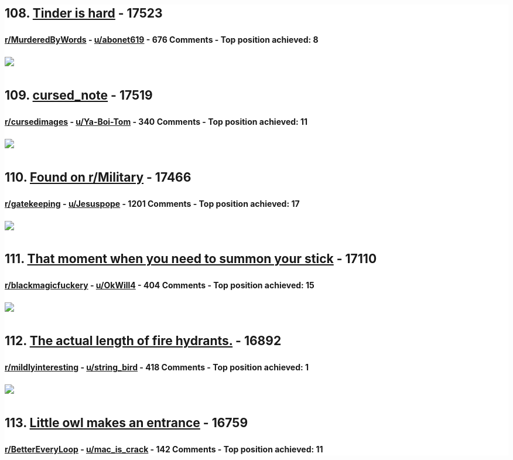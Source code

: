 ## 108. [Tinder is hard](http://reddit.com/r/MurderedByWords/comments/92r5xi/tinder_is_hard/) - 17523
#### [r/MurderedByWords](http://reddit.com/r/MurderedByWords) - [u/abonet619](http://reddit.com/u/abonet619) - 676 Comments - Top position achieved: 8

<a href="https://i.imgur.com/NzNRScv.jpg"><img src="https://b.thumbs.redditmedia.com/yuEjo2gNvDFe7MopmZzQ42H6iAbUX5ppIfN_aNEqREo.jpg"></img></a>

## 109. [cursed_note](http://reddit.com/r/cursedimages/comments/92usk0/cursed_note/) - 17519
#### [r/cursedimages](http://reddit.com/r/cursedimages) - [u/Ya-Boi-Tom](http://reddit.com/u/Ya-Boi-Tom) - 340 Comments - Top position achieved: 11

<a href="https://i.redd.it/mlfwjfcs3wc11.jpg"><img src="https://b.thumbs.redditmedia.com/lJ2u5eM8kDC93vi3ivZebMYxO8xb16nKWjGncsjyB8U.jpg"></img></a>

## 110. [Found on r/Military](http://reddit.com/r/gatekeeping/comments/92v1jt/found_on_rmilitary/) - 17466
#### [r/gatekeeping](http://reddit.com/r/gatekeeping) - [u/Jesuspope](http://reddit.com/u/Jesuspope) - 1201 Comments - Top position achieved: 17

<a href="http://imgur.com/REx27wA"><img src="https://a.thumbs.redditmedia.com/JvnTHyvHVKut0Lfw8kmuCFBhBVKG9GbjgS7_Azr8qt0.jpg"></img></a>

## 111. [That moment when you need to summon your stick](http://reddit.com/r/blackmagicfuckery/comments/92qycz/that_moment_when_you_need_to_summon_your_stick/) - 17110
#### [r/blackmagicfuckery](http://reddit.com/r/blackmagicfuckery) - [u/OkWill4](http://reddit.com/u/OkWill4) - 404 Comments - Top position achieved: 15

<a href="https://i.imgur.com/iTS7bOW.gifv"><img src="https://a.thumbs.redditmedia.com/1X77mmgBtbwdzI-vuFcmTsG_ebQT04KWXmy1smeX1_8.jpg"></img></a>

## 112. [The actual length of fire hydrants.](http://reddit.com/r/mildlyinteresting/comments/92x8no/the_actual_length_of_fire_hydrants/) - 16892
#### [r/mildlyinteresting](http://reddit.com/r/mildlyinteresting) - [u/string_bird](http://reddit.com/u/string_bird) - 418 Comments - Top position achieved: 1

<a href="https://i.imgur.com/AOZx5fw.jpg"><img src="https://b.thumbs.redditmedia.com/iSo90xHaiE2TXHkHT1HQFg2V7WY7r7NN1IeKFear1UI.jpg"></img></a>

## 113. [Little owl makes an entrance](http://reddit.com/r/BetterEveryLoop/comments/92s7xv/little_owl_makes_an_entrance/) - 16759
#### [r/BetterEveryLoop](http://reddit.com/r/BetterEveryLoop) - [u/mac_is_crack](http://reddit.com/u/mac_is_crack) - 142 Comments - Top position achieved: 11
